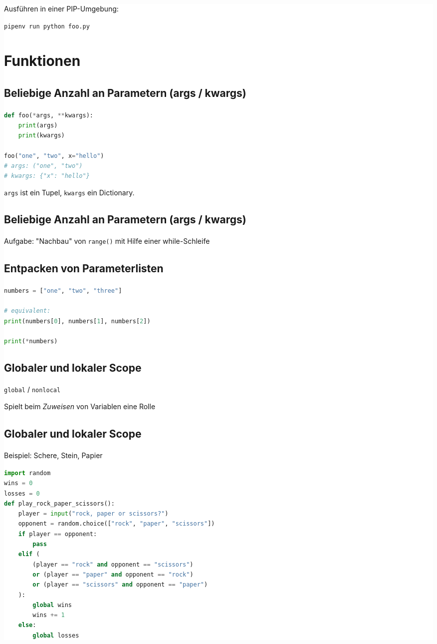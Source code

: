 Ausführen in einer PIP-Umgebung:

```bash
pipenv run python foo.py
```

# Funktionen

## Beliebige Anzahl an Parametern (args / kwargs)

```py
def foo(*args, **kwargs):
    print(args)
    print(kwargs)

foo("one", "two", x="hello")
# args: ("one", "two")
# kwargs: {"x": "hello"}
```

`args` ist ein Tupel, `kwargs` ein Dictionary.

## Beliebige Anzahl an Parametern (args / kwargs)

Aufgabe: "Nachbau" von `range()` mit Hilfe einer while-Schleife

## Entpacken von Parameterlisten

```py
numbers = ["one", "two", "three"]

# equivalent:
print(numbers[0], numbers[1], numbers[2])

print(*numbers)
```

## Globaler und lokaler Scope

`global` / `nonlocal`

Spielt beim _Zuweisen_ von Variablen eine Rolle

## Globaler und lokaler Scope

Beispiel: Schere, Stein, Papier

```py
import random
wins = 0
losses = 0
def play_rock_paper_scissors():
    player = input("rock, paper or scissors?")
    opponent = random.choice(["rock", "paper", "scissors"])
    if player == opponent:
        pass
    elif (
        (player == "rock" and opponent == "scissors")
        or (player == "paper" and opponent == "rock")
        or (player == "scissors" and opponent == "paper")
    ):
        global wins
        wins += 1
    else:
        global losses
```